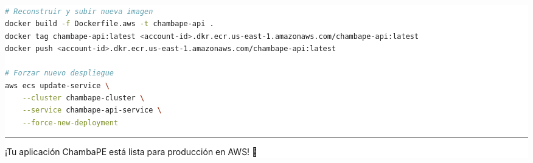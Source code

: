 ```bash
# Reconstruir y subir nueva imagen
docker build -f Dockerfile.aws -t chambape-api .
docker tag chambape-api:latest <account-id>.dkr.ecr.us-east-1.amazonaws.com/chambape-api:latest
docker push <account-id>.dkr.ecr.us-east-1.amazonaws.com/chambape-api:latest

# Forzar nuevo despliegue
aws ecs update-service \
    --cluster chambape-cluster \
    --service chambape-api-service \
    --force-new-deployment
```

---

¡Tu aplicación ChambaPE está lista para producción en AWS! 🎉 